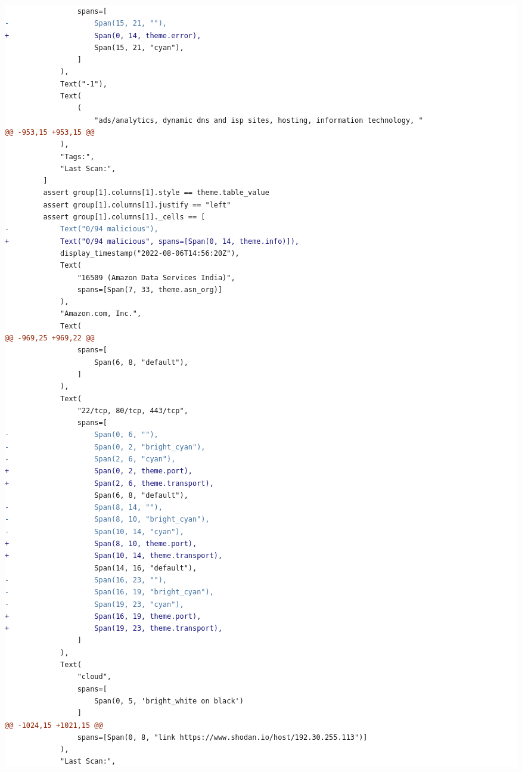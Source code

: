```diff
                 spans=[
-                    Span(15, 21, ""),
+                    Span(0, 14, theme.error),
                     Span(15, 21, "cyan"),
                 ]
             ),
             Text("-1"),
             Text(
                 (
                     "ads/analytics, dynamic dns and isp sites, hosting, information technology, "
@@ -953,15 +953,15 @@
             ),
             "Tags:",
             "Last Scan:",
         ]
         assert group[1].columns[1].style == theme.table_value
         assert group[1].columns[1].justify == "left"
         assert group[1].columns[1]._cells == [
-            Text("0/94 malicious"),
+            Text("0/94 malicious", spans=[Span(0, 14, theme.info)]),
             display_timestamp("2022-08-06T14:56:20Z"),
             Text(
                 "16509 (Amazon Data Services India)",
                 spans=[Span(7, 33, theme.asn_org)]
             ),
             "Amazon.com, Inc.",
             Text(
@@ -969,25 +969,22 @@
                 spans=[
                     Span(6, 8, "default"),
                 ]
             ),
             Text(
                 "22/tcp, 80/tcp, 443/tcp",
                 spans=[
-                    Span(0, 6, ""),
-                    Span(0, 2, "bright_cyan"),
-                    Span(2, 6, "cyan"),
+                    Span(0, 2, theme.port),
+                    Span(2, 6, theme.transport),
                     Span(6, 8, "default"),
-                    Span(8, 14, ""),
-                    Span(8, 10, "bright_cyan"),
-                    Span(10, 14, "cyan"),
+                    Span(8, 10, theme.port),
+                    Span(10, 14, theme.transport),
                     Span(14, 16, "default"),
-                    Span(16, 23, ""),
-                    Span(16, 19, "bright_cyan"),
-                    Span(19, 23, "cyan"),
+                    Span(16, 19, theme.port),
+                    Span(19, 23, theme.transport),
                 ]
             ),
             Text(
                 "cloud",
                 spans=[
                     Span(0, 5, 'bright_white on black')
                 ]
@@ -1024,15 +1021,15 @@
                 spans=[Span(0, 8, "link https://www.shodan.io/host/192.30.255.113")]
             ),
             "Last Scan:",
```